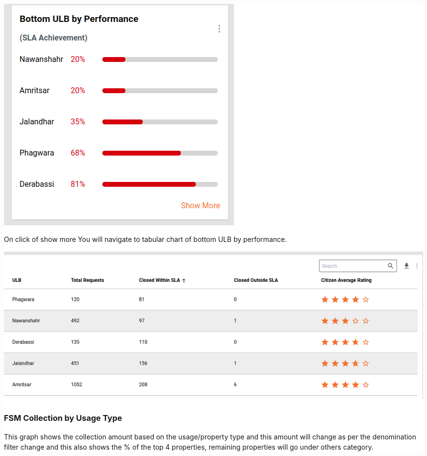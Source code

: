 ![](../../../../.gitbook/assets/image%20%28284%29.png)

On click of show more You will navigate to tabular chart of bottom ULB by performance.

![](../../../../.gitbook/assets/image%20%28287%29.png)

### **FSM Collection by Usage Type** <a id="FSM-Collection-by-Usage-Type:"></a>

This graph shows the collection amount based on the usage/property type and this amount will change as per the denomination filter change and this also shows the % of the top 4 properties, remaining properties will go under others category.
